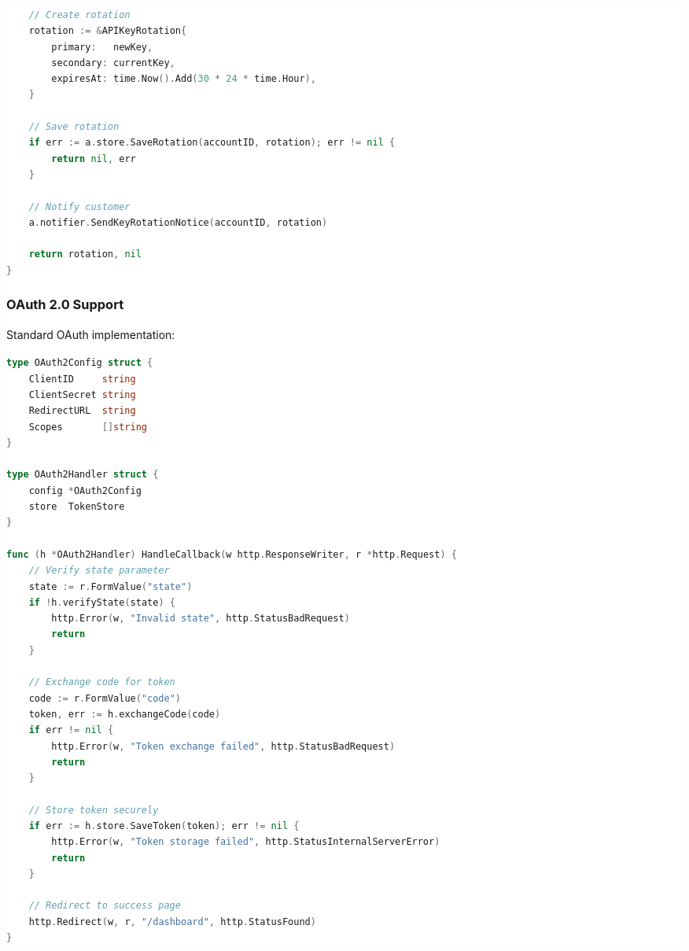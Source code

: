 ```go
    // Create rotation
    rotation := &APIKeyRotation{
        primary:   newKey,
        secondary: currentKey,
        expiresAt: time.Now().Add(30 * 24 * time.Hour),
    }
    
    // Save rotation
    if err := a.store.SaveRotation(accountID, rotation); err != nil {
        return nil, err
    }
    
    // Notify customer
    a.notifier.SendKeyRotationNotice(accountID, rotation)
    
    return rotation, nil
}
```

### OAuth 2.0 Support
Standard OAuth implementation:

```go
type OAuth2Config struct {
    ClientID     string
    ClientSecret string
    RedirectURL  string
    Scopes       []string
}

type OAuth2Handler struct {
    config *OAuth2Config
    store  TokenStore
}

func (h *OAuth2Handler) HandleCallback(w http.ResponseWriter, r *http.Request) {
    // Verify state parameter
    state := r.FormValue("state")
    if !h.verifyState(state) {
        http.Error(w, "Invalid state", http.StatusBadRequest)
        return
    }
    
    // Exchange code for token
    code := r.FormValue("code")
    token, err := h.exchangeCode(code)
    if err != nil {
        http.Error(w, "Token exchange failed", http.StatusBadRequest)
        return
    }
    
    // Store token securely
    if err := h.store.SaveToken(token); err != nil {
        http.Error(w, "Token storage failed", http.StatusInternalServerError)
        return
    }
    
    // Redirect to success page
    http.Redirect(w, r, "/dashboard", http.StatusFound)
}
```
